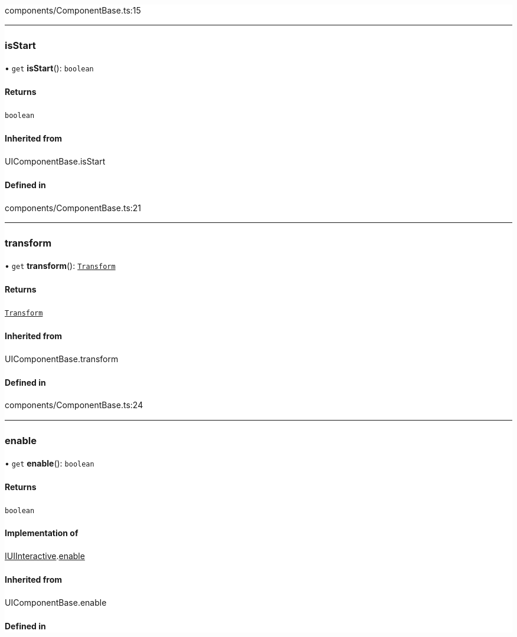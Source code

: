 components/ComponentBase.ts:15

___

### isStart

• `get` **isStart**(): `boolean`

#### Returns

`boolean`

#### Inherited from

UIComponentBase.isStart

#### Defined in

components/ComponentBase.ts:21

___

### transform

• `get` **transform**(): [`Transform`](Transform.md)

#### Returns

[`Transform`](Transform.md)

#### Inherited from

UIComponentBase.transform

#### Defined in

components/ComponentBase.ts:24

___

### enable

• `get` **enable**(): `boolean`

#### Returns

`boolean`

#### Implementation of

[IUIInteractive](../interfaces/IUIInteractive.md).[enable](../interfaces/IUIInteractive.md#enable)

#### Inherited from

UIComponentBase.enable

#### Defined in
